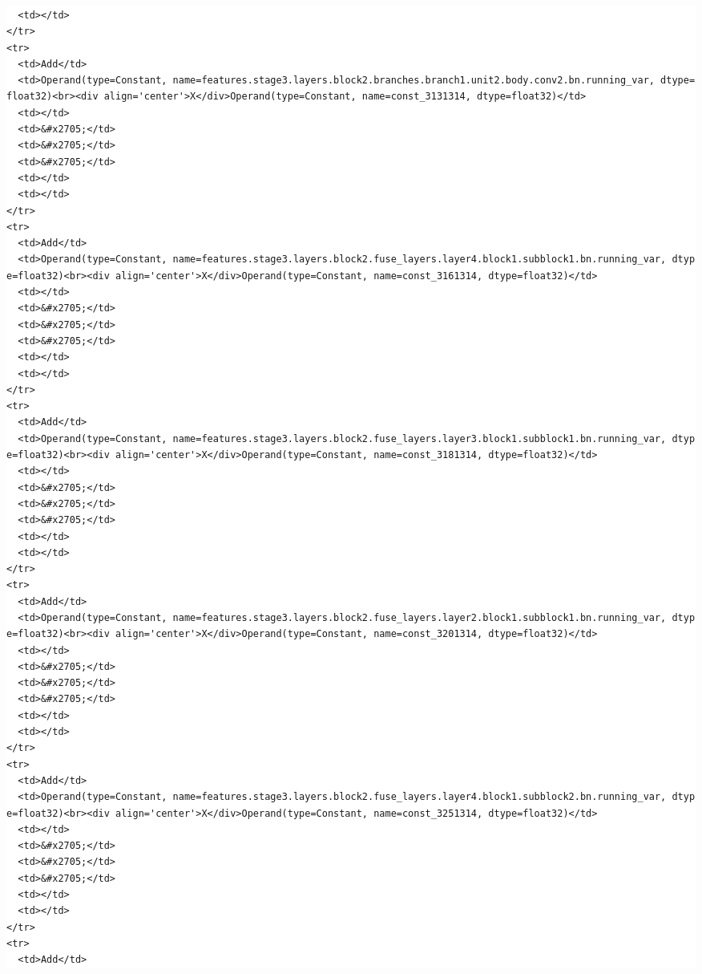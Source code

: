       <td></td>
    </tr>
    <tr>
      <td>Add</td>
      <td>Operand(type=Constant, name=features.stage3.layers.block2.branches.branch1.unit2.body.conv2.bn.running_var, dtype=float32)<br><div align='center'>X</div>Operand(type=Constant, name=const_3131314, dtype=float32)</td>
      <td></td>
      <td>&#x2705;</td>
      <td>&#x2705;</td>
      <td>&#x2705;</td>
      <td></td>
      <td></td>
    </tr>
    <tr>
      <td>Add</td>
      <td>Operand(type=Constant, name=features.stage3.layers.block2.fuse_layers.layer4.block1.subblock1.bn.running_var, dtype=float32)<br><div align='center'>X</div>Operand(type=Constant, name=const_3161314, dtype=float32)</td>
      <td></td>
      <td>&#x2705;</td>
      <td>&#x2705;</td>
      <td>&#x2705;</td>
      <td></td>
      <td></td>
    </tr>
    <tr>
      <td>Add</td>
      <td>Operand(type=Constant, name=features.stage3.layers.block2.fuse_layers.layer3.block1.subblock1.bn.running_var, dtype=float32)<br><div align='center'>X</div>Operand(type=Constant, name=const_3181314, dtype=float32)</td>
      <td></td>
      <td>&#x2705;</td>
      <td>&#x2705;</td>
      <td>&#x2705;</td>
      <td></td>
      <td></td>
    </tr>
    <tr>
      <td>Add</td>
      <td>Operand(type=Constant, name=features.stage3.layers.block2.fuse_layers.layer2.block1.subblock1.bn.running_var, dtype=float32)<br><div align='center'>X</div>Operand(type=Constant, name=const_3201314, dtype=float32)</td>
      <td></td>
      <td>&#x2705;</td>
      <td>&#x2705;</td>
      <td>&#x2705;</td>
      <td></td>
      <td></td>
    </tr>
    <tr>
      <td>Add</td>
      <td>Operand(type=Constant, name=features.stage3.layers.block2.fuse_layers.layer4.block1.subblock2.bn.running_var, dtype=float32)<br><div align='center'>X</div>Operand(type=Constant, name=const_3251314, dtype=float32)</td>
      <td></td>
      <td>&#x2705;</td>
      <td>&#x2705;</td>
      <td>&#x2705;</td>
      <td></td>
      <td></td>
    </tr>
    <tr>
      <td>Add</td>